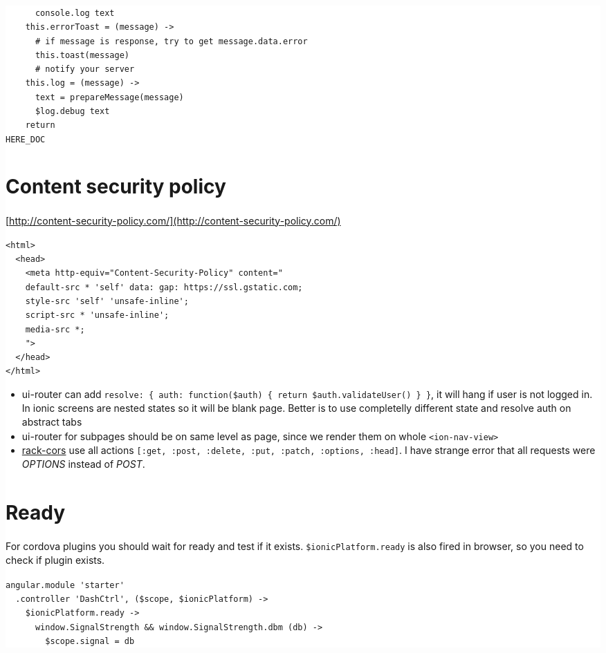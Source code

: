 ~~~
      console.log text
    this.errorToast = (message) ->
      # if message is response, try to get message.data.error
      this.toast(message)
      # notify your server
    this.log = (message) ->
      text = prepareMessage(message)
      $log.debug text
    return
HERE_DOC
~~~

# Content security policy

[http://content-security-policy.com/](http://content-security-policy.com/)

~~~
<html>
  <head>
    <meta http-equiv="Content-Security-Policy" content="
    default-src * 'self' data: gap: https://ssl.gstatic.com;
    style-src 'self' 'unsafe-inline';
    script-src * 'unsafe-inline';
    media-src *;
    ">
  </head>
</html>
~~~

* ui-router can add `resolve: { auth: function($auth) { return
  $auth.validateUser() } }`, it will hang if user is not logged in. In ionic
  screens are nested states so it will be blank page. Better is to use
  completelly different state and resolve auth on abstract tabs
* ui-router for subpages should be on same level as page, since we render them
  on whole `<ion-nav-view>`
* [rack-cors](https://github.com/cyu/rack-cors) use all actions `[:get, :post,
  :delete, :put, :patch, :options, :head]`. I have strange error that all
  requests were *OPTIONS* instead of *POST*.

# Ready

For cordova plugins you should wait for ready and test if it exists.
`$ionicPlatform.ready` is also fired in browser, so you need to check if plugin
exists.

~~~
angular.module 'starter'
  .controller 'DashCtrl', ($scope, $ionicPlatform) ->
    $ionicPlatform.ready ->
      window.SignalStrength && window.SignalStrength.dbm (db) ->
        $scope.signal = db
~~~
